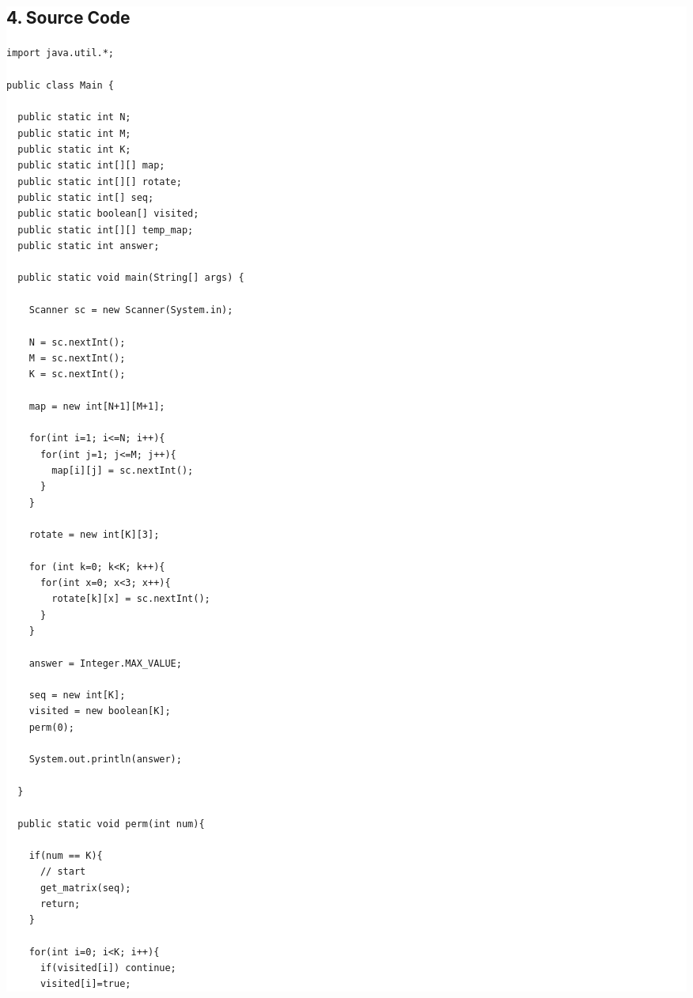 
## 4. Source Code


```
import java.util.*;

public class Main {

  public static int N;
  public static int M;
  public static int K;
  public static int[][] map;
  public static int[][] rotate;
  public static int[] seq;
  public static boolean[] visited;
  public static int[][] temp_map;
  public static int answer;

  public static void main(String[] args) {

    Scanner sc = new Scanner(System.in);

    N = sc.nextInt();
    M = sc.nextInt();
    K = sc.nextInt();

    map = new int[N+1][M+1];

    for(int i=1; i<=N; i++){
      for(int j=1; j<=M; j++){
        map[i][j] = sc.nextInt();
      }
    }

    rotate = new int[K][3];

    for (int k=0; k<K; k++){
      for(int x=0; x<3; x++){
        rotate[k][x] = sc.nextInt();
      }
    }

    answer = Integer.MAX_VALUE;

    seq = new int[K];
    visited = new boolean[K];
    perm(0);

    System.out.println(answer);

  }

  public static void perm(int num){

    if(num == K){
      // start
      get_matrix(seq);
      return;
    }

    for(int i=0; i<K; i++){
      if(visited[i]) continue;
      visited[i]=true;
```